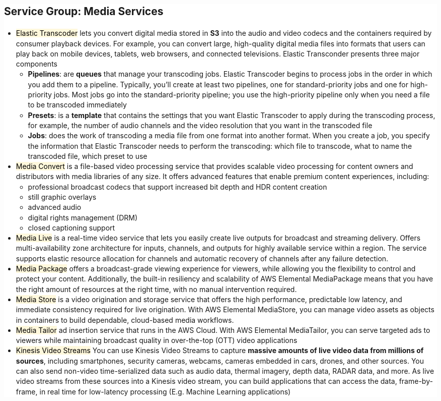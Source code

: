 ## Service Group: Media Services

- <span style="color:black;background-color:#FFF8DC">Elastic Transcoder</span> lets you convert digital media stored in **S3** into the audio and video codecs and the containers required by consumer playback devices. For example, you can convert large, high-quality digital media files into formats that users can play back on mobile devices, tablets, web browsers, and connected televisions. Elastic Transconder presents three major components
  - **Pipelines**: are **queues** that manage your transcoding jobs. Elastic Transcoder begins to process jobs in the order in which you add them to a pipeline. Typically, you’ll create at least two pipelines, one for standard-priority jobs and one for high-priority jobs. Most jobs go into the standard-priority pipeline; you use the high-priority pipeline only when you need a file to be transcoded immediately
  - **Presets**: is a **template** that contains the settings that you want Elastic Transcoder to apply during the transcoding process, for example, the number of audio channels and the video resolution that you want in the transcoded file
  - **Jobs**: does the work of transcoding a media file from one format into another format. When you create a job, you specify the information that Elastic Transcoder needs to perform the transcoding: which file to transcode, what to name the transcoded file, which preset to use
- <span style="color:black;background-color:#FFF8DC">Media Convert</span> is a file-based video processing service that provides scalable video processing for content owners and distributors with media libraries of any size. It offers advanced features that enable premium content experiences, including:
  - professional broadcast codecs that support increased bit depth and HDR content creation
  - still graphic overlays
  - advanced audio
  - digital rights management (DRM)
  - closed captioning support
- <span style="color:black;background-color:#FFF8DC">Media Live</span> is a real-time video service that lets you easily create live outputs for broadcast and streaming delivery. Offers multi-availability zone architecture for inputs, channels, and outputs for highly available service within a region. The service supports elastic resource allocation for channels and automatic recovery of channels after any failure detection.
- <span style="color:black;background-color:#FFF8DC">Media Package</span> offers a broadcast-grade viewing experience for viewers, while allowing you the flexibility to control and protect your content. Additionally, the built-in resiliency and scalability of AWS Elemental MediaPackage means that you have the right amount of resources at the right time, with no manual intervention required.
-  <span style="color:black;background-color:#FFF8DC">Media Store</span> is a video origination and storage service that offers the high performance, predictable low latency, and immediate consistency required for live origination. With AWS Elemental MediaStore, you can manage video assets as objects in containers to build dependable, cloud-based media workflows.
- <span style="color:black;background-color:#FFF8DC">Media Tailor</span> ad insertion service that runs in the AWS Cloud. With AWS Elemental MediaTailor, you can serve targeted ads to viewers while maintaining broadcast quality in over-the-top (OTT) video applications
- <span style="color:black;background-color:#FFF8DC">Kinesis Video Streams</span> You can use Kinesis Video Streams to capture **massive amounts of live video data from millions of sources**, including smartphones, security cameras, webcams, cameras embedded in cars, drones, and other sources. You can also send non-video time-serialized data such as audio data, thermal imagery, depth data, RADAR data, and more. As live video streams from these sources into a Kinesis video stream, you can build applications that can access the data, frame-by-frame, in real time for low-latency processing (E.g. Machine Learning applications)
